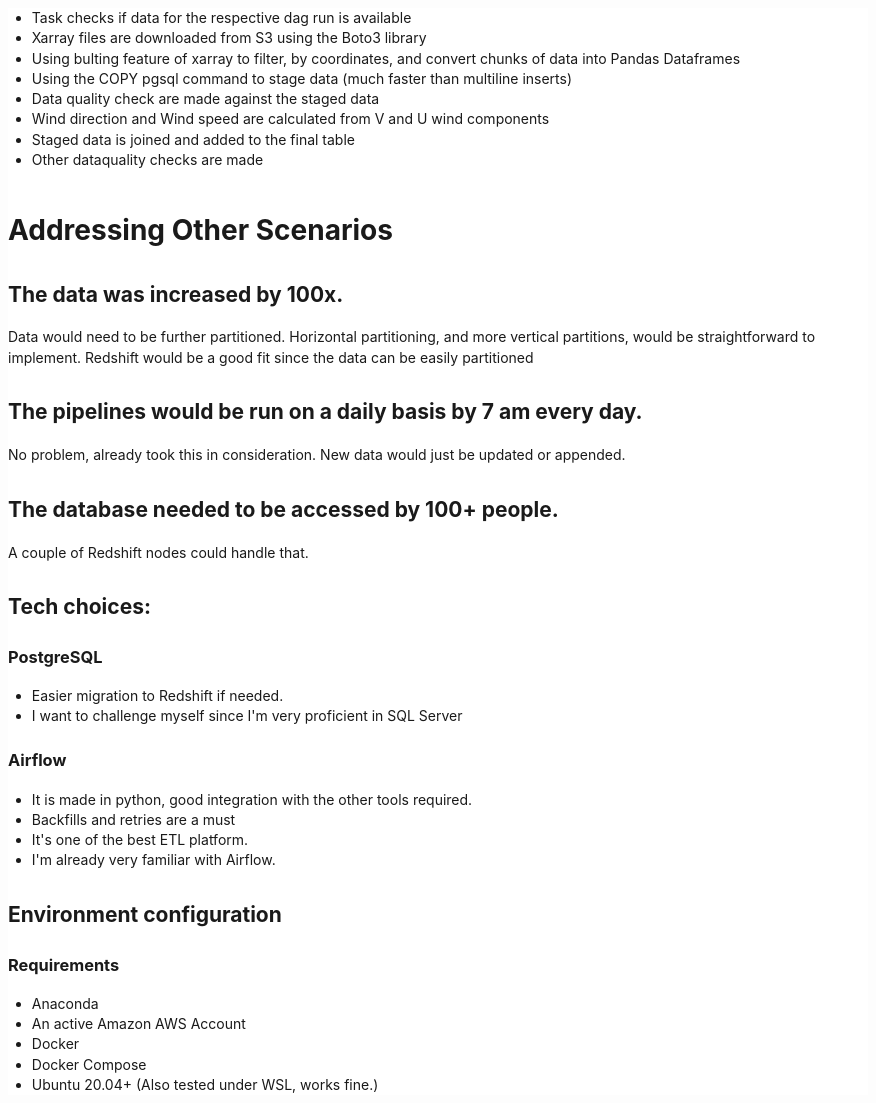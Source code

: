 - Task checks if data for the respective dag run is available
 - Xarray files are downloaded from S3 using the Boto3 library
 - Using bulting feature of xarray to filter, by coordinates, and convert chunks of data into Pandas Dataframes
 - Using the COPY pgsql command to stage data (much faster than multiline inserts)
 - Data quality check are made against the staged data
 - Wind direction and Wind speed are calculated from V and U wind components
 - Staged data is joined and added to the final table
 - Other dataquality checks are made


# Addressing Other Scenarios

## The data was increased by 100x.
Data would need to be further partitioned. Horizontal partitioning, and more vertical partitions, would be straightforward to implement. 
Redshift would be a good fit since the data can be easily partitioned

## The pipelines would be run on a daily basis by 7 am every day.
No problem, already took this in consideration. New data would just be updated or appended.

## The database needed to be accessed by 100+ people.
A couple of Redshift nodes could handle that.


## Tech choices:

### PostgreSQL
- Easier migration to Redshift if needed.
- I want to challenge myself since I'm very proficient in SQL Server

### Airflow
- It is made in python, good integration with the other tools required.
- Backfills and retries are a must
- It's one of the best ETL platform.
- I'm already very familiar with Airflow.


## Environment configuration

### Requirements

- Anaconda
- An active Amazon AWS Account
- Docker
- Docker Compose
- Ubuntu 20.04+ (Also tested under WSL, works fine.)
